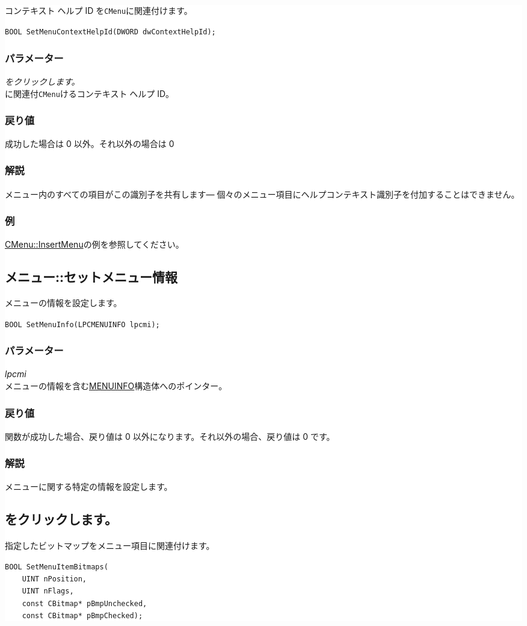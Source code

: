 コンテキスト ヘルプ ID を`CMenu`に関連付けます。

```
BOOL SetMenuContextHelpId(DWORD dwContextHelpId);
```

### <a name="parameters"></a>パラメーター

*をクリックします。*<br/>
に関連付`CMenu`けるコンテキスト ヘルプ ID。

### <a name="return-value"></a>戻り値

成功した場合は 0 以外。それ以外の場合は 0

### <a name="remarks"></a>解説

メニュー内のすべての項目がこの識別子を共有します— 個々のメニュー項目にヘルプコンテキスト識別子を付加することはできません。

### <a name="example"></a>例

  [CMenu::InsertMenu](#insertmenu)の例を参照してください。

## <a name="cmenusetmenuinfo"></a><a name="setmenuinfo"></a>メニュー::セットメニュー情報

メニューの情報を設定します。

```
BOOL SetMenuInfo(LPCMENUINFO lpcmi);
```

### <a name="parameters"></a>パラメーター

*lpcmi*<br/>
メニューの情報を含む[MENUINFO](/windows/win32/api/winuser/ns-winuser-menuinfo)構造体へのポインター。

### <a name="return-value"></a>戻り値

関数が成功した場合、戻り値は 0 以外になります。それ以外の場合、戻り値は 0 です。

### <a name="remarks"></a>解説

メニューに関する特定の情報を設定します。

## <a name="cmenusetmenuitembitmaps"></a><a name="setmenuitembitmaps"></a>をクリックします。

指定したビットマップをメニュー項目に関連付けます。

```
BOOL SetMenuItemBitmaps(
    UINT nPosition,
    UINT nFlags,
    const CBitmap* pBmpUnchecked,
    const CBitmap* pBmpChecked);
```
